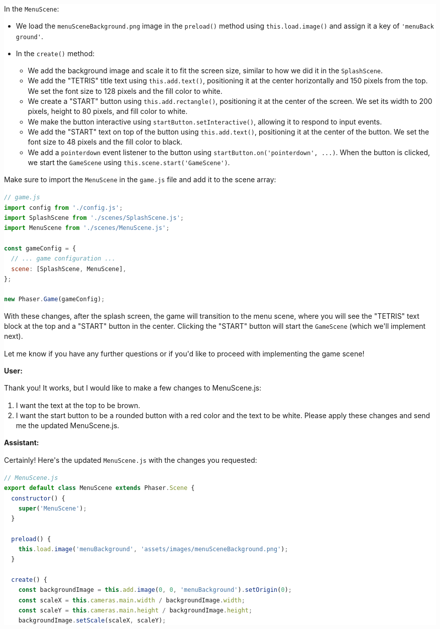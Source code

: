 In the `MenuScene`:

- We load the `menuSceneBackground.png` image in the `preload()` method using `this.load.image()` and assign it a key of `'menuBackground'`.

- In the `create()` method:
  - We add the background image and scale it to fit the screen size, similar to how we did it in the `SplashScene`.
  - We add the "TETRIS" title text using `this.add.text()`, positioning it at the center horizontally and 150 pixels from the top. We set the font size to 128 pixels and the fill color to white.
  - We create a "START" button using `this.add.rectangle()`, positioning it at the center of the screen. We set its width to 200 pixels, height to 80 pixels, and fill color to white.
  - We make the button interactive using `startButton.setInteractive()`, allowing it to respond to input events.
  - We add the "START" text on top of the button using `this.add.text()`, positioning it at the center of the button. We set the font size to 48 pixels and the fill color to black.
  - We add a `pointerdown` event listener to the button using `startButton.on('pointerdown', ...)`. When the button is clicked, we start the `GameScene` using `this.scene.start('GameScene')`.

Make sure to import the `MenuScene` in the `game.js` file and add it to the scene array:

```javascript
// game.js
import config from './config.js';
import SplashScene from './scenes/SplashScene.js';
import MenuScene from './scenes/MenuScene.js';

const gameConfig = {
  // ... game configuration ...
  scene: [SplashScene, MenuScene],
};

new Phaser.Game(gameConfig);
```

With these changes, after the splash screen, the game will transition to the menu scene, where you will see the "TETRIS" text block at the top and a "START" button in the center. Clicking the "START" button will start the `GameScene` (which we'll implement next).

Let me know if you have any further questions or if you'd like to proceed with implementing the game scene!

**User:**

Thank you! It works, but I would like to make a few changes to MenuScene.js:
1) I want the text at the top to be brown.
2) I want the start button to be a rounded button with a red color and the text to be white.
Please apply these changes and send me the updated MenuScene.js.

**Assistant:**

Certainly! Here's the updated `MenuScene.js` with the changes you requested:

```javascript
// MenuScene.js
export default class MenuScene extends Phaser.Scene {
  constructor() {
    super('MenuScene');
  }

  preload() {
    this.load.image('menuBackground', 'assets/images/menuSceneBackground.png');
  }

  create() {
    const backgroundImage = this.add.image(0, 0, 'menuBackground').setOrigin(0);
    const scaleX = this.cameras.main.width / backgroundImage.width;
    const scaleY = this.cameras.main.height / backgroundImage.height;
    backgroundImage.setScale(scaleX, scaleY);
```
